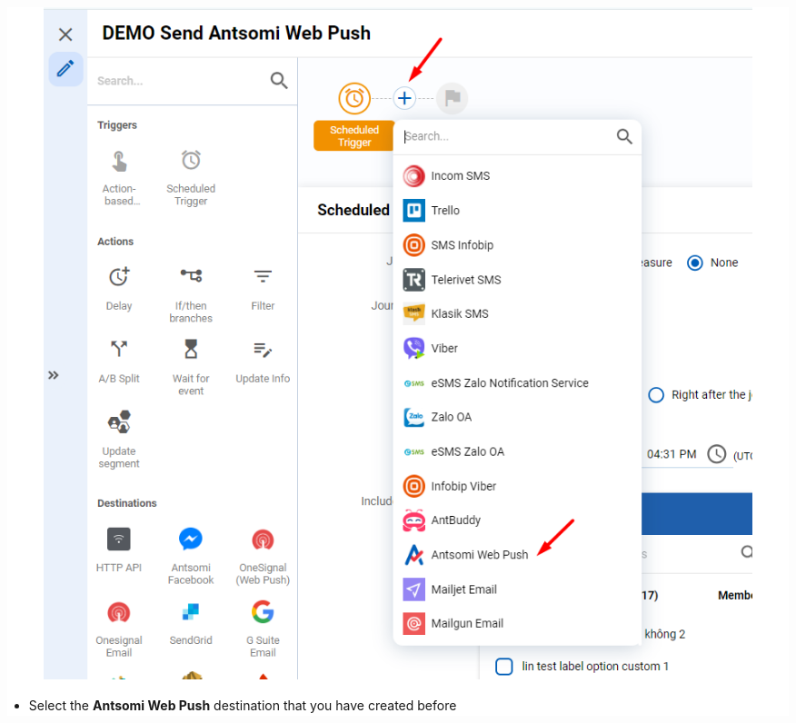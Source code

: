 <figure><img src="../../.gitbook/assets/image (3301).png" alt=""><figcaption></figcaption></figure>

* Select the **Antsomi Web Push** destination that you have created before
